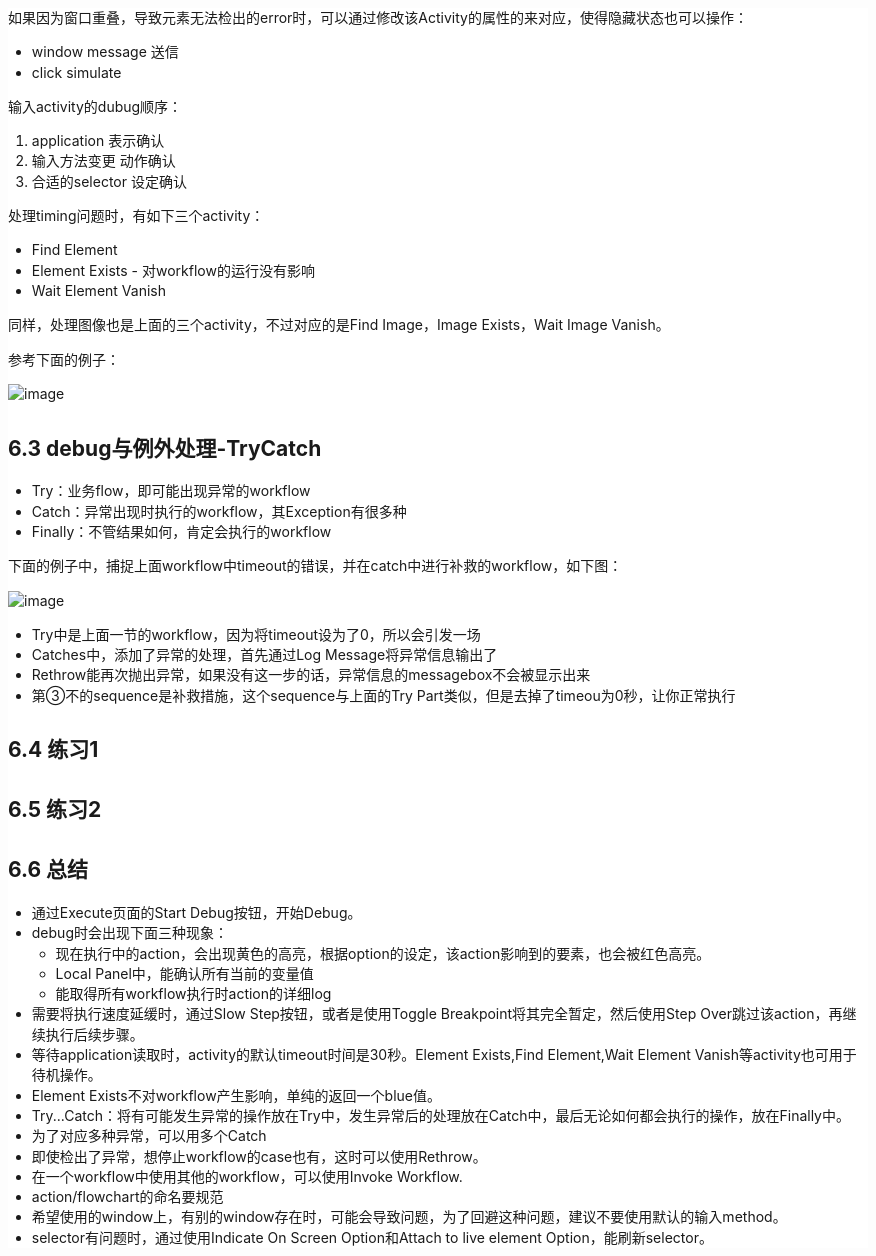 如果因为窗口重叠，导致元素无法检出的error时，可以通过修改该Activity的属性的来对应，使得隐藏状态也可以操作：
- window message 送信
- click simulate 

输入activity的dubug顺序：
1. application 表示确认
2. 输入方法变更 动作确认
3. 合适的selector 设定确认

处理timing问题时，有如下三个activity：
- Find Element
- Element Exists - 对workflow的运行没有影响
- Wait Element Vanish

同样，处理图像也是上面的三个activity，不过对应的是Find Image，Image Exists，Wait Image Vanish。

参考下面的例子：

![image](https://user-images.githubusercontent.com/18595935/56904820-07ee8e00-6ada-11e9-97c7-39730ca83d53.png)

## 6.3 debug与例外处理-TryCatch

- Try：业务flow，即可能出现异常的workflow
- Catch：异常出现时执行的workflow，其Exception有很多种
- Finally：不管结果如何，肯定会执行的workflow

下面的例子中，捕捉上面workflow中timeout的错误，并在catch中进行补救的workflow，如下图：

![image](https://user-images.githubusercontent.com/18595935/56906311-eb078a00-6adc-11e9-972c-b67aa81f6fa7.png)

- Try中是上面一节的workflow，因为将timeout设为了0，所以会引发一场
- Catches中，添加了异常的处理，首先通过Log Message将异常信息输出了
- Rethrow能再次抛出异常，如果没有这一步的话，异常信息的messagebox不会被显示出来
- 第③不的sequence是补救措施，这个sequence与上面的Try Part类似，但是去掉了timeou为0秒，让你正常执行

## 6.4 练习1

## 6.5 练习2

## 6.6 总结

- 通过Execute页面的Start Debug按钮，开始Debug。
- debug时会出现下面三种现象：
	+ 现在执行中的action，会出现黄色的高亮，根据option的设定，该action影响到的要素，也会被红色高亮。
	+ Local Panel中，能确认所有当前的变量值
	+ 能取得所有workflow执行时action的详细log
- 需要将执行速度延缓时，通过Slow Step按钮，或者是使用Toggle Breakpoint将其完全暂定，然后使用Step Over跳过该action，再继续执行后续步骤。
- 等待application读取时，activity的默认timeout时间是30秒。Element Exists,Find Element,Wait Element Vanish等activity也可用于待机操作。
- Element Exists不对workflow产生影响，单纯的返回一个blue值。
- Try...Catch：将有可能发生异常的操作放在Try中，发生异常后的处理放在Catch中，最后无论如何都会执行的操作，放在Finally中。
- 为了对应多种异常，可以用多个Catch
- 即使检出了异常，想停止workflow的case也有，这时可以使用Rethrow。
- 在一个workflow中使用其他的workflow，可以使用Invoke Workflow.
- action/flowchart的命名要规范
- 希望使用的window上，有别的window存在时，可能会导致问题，为了回避这种问题，建议不要使用默认的输入method。
- selector有问题时，通过使用Indicate On Screen Option和Attach to live element Option，能刷新selector。
